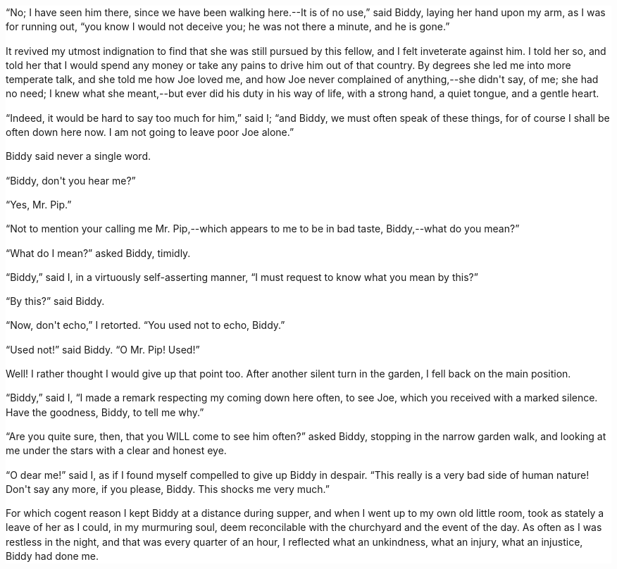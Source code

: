 “No; I have seen him there, since we have been walking here.--It is of
no use,” said Biddy, laying her hand upon my arm, as I was for running
out, “you know I would not deceive you; he was not there a minute, and
he is gone.”

It revived my utmost indignation to find that she was still pursued by
this fellow, and I felt inveterate against him. I told her so, and told
her that I would spend any money or take any pains to drive him out of
that country. By degrees she led me into more temperate talk, and she
told me how Joe loved me, and how Joe never complained of anything,--she
didn't say, of me; she had no need; I knew what she meant,--but ever did
his duty in his way of life, with a strong hand, a quiet tongue, and a
gentle heart.

“Indeed, it would be hard to say too much for him,” said I; “and Biddy,
we must often speak of these things, for of course I shall be often down
here now. I am not going to leave poor Joe alone.”

Biddy said never a single word.

“Biddy, don't you hear me?”

“Yes, Mr. Pip.”

“Not to mention your calling me Mr. Pip,--which appears to me to be in
bad taste, Biddy,--what do you mean?”

“What do I mean?” asked Biddy, timidly.

“Biddy,” said I, in a virtuously self-asserting manner, “I must request
to know what you mean by this?”

“By this?” said Biddy.

“Now, don't echo,” I retorted. “You used not to echo, Biddy.”

“Used not!” said Biddy. “O Mr. Pip! Used!”

Well! I rather thought I would give up that point too. After another
silent turn in the garden, I fell back on the main position.

“Biddy,” said I, “I made a remark respecting my coming down here often,
to see Joe, which you received with a marked silence. Have the goodness,
Biddy, to tell me why.”

“Are you quite sure, then, that you WILL come to see him often?” asked
Biddy, stopping in the narrow garden walk, and looking at me under the
stars with a clear and honest eye.

“O dear me!” said I, as if I found myself compelled to give up Biddy in
despair. “This really is a very bad side of human nature! Don't say any
more, if you please, Biddy. This shocks me very much.”

For which cogent reason I kept Biddy at a distance during supper, and
when I went up to my own old little room, took as stately a leave of her
as I could, in my murmuring soul, deem reconcilable with the churchyard
and the event of the day. As often as I was restless in the night, and
that was every quarter of an hour, I reflected what an unkindness, what
an injury, what an injustice, Biddy had done me.

